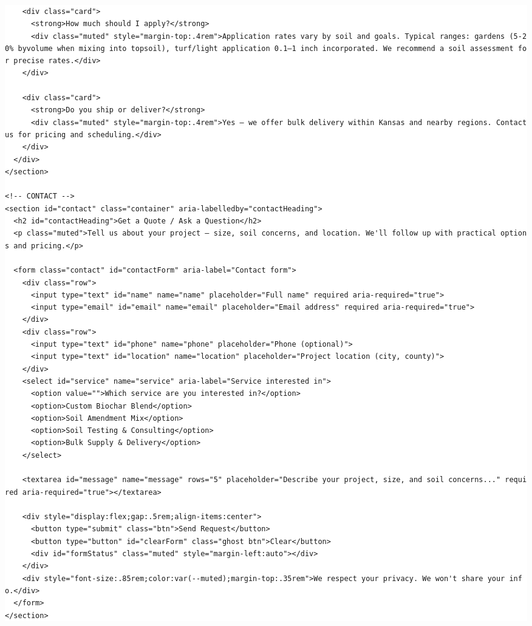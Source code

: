         <div class="card">
          <strong>How much should I apply?</strong>
          <div class="muted" style="margin-top:.4rem">Application rates vary by soil and goals. Typical ranges: gardens (5-20% byvolume when mixing into topsoil), turf/light application 0.1–1 inch incorporated. We recommend a soil assessment for precise rates.</div>
        </div>

        <div class="card">
          <strong>Do you ship or deliver?</strong>
          <div class="muted" style="margin-top:.4rem">Yes — we offer bulk delivery within Kansas and nearby regions. Contact us for pricing and scheduling.</div>
        </div>
      </div>
    </section>

    <!-- CONTACT -->
    <section id="contact" class="container" aria-labelledby="contactHeading">
      <h2 id="contactHeading">Get a Quote / Ask a Question</h2>
      <p class="muted">Tell us about your project — size, soil concerns, and location. We'll follow up with practical options and pricing.</p>

      <form class="contact" id="contactForm" aria-label="Contact form">
        <div class="row">
          <input type="text" id="name" name="name" placeholder="Full name" required aria-required="true">
          <input type="email" id="email" name="email" placeholder="Email address" required aria-required="true">
        </div>
        <div class="row">
          <input type="text" id="phone" name="phone" placeholder="Phone (optional)">
          <input type="text" id="location" name="location" placeholder="Project location (city, county)">
        </div>
        <select id="service" name="service" aria-label="Service interested in">
          <option value="">Which service are you interested in?</option>
          <option>Custom Biochar Blend</option>
          <option>Soil Amendment Mix</option>
          <option>Soil Testing & Consulting</option>
          <option>Bulk Supply & Delivery</option>
        </select>

        <textarea id="message" name="message" rows="5" placeholder="Describe your project, size, and soil concerns..." required aria-required="true"></textarea>

        <div style="display:flex;gap:.5rem;align-items:center">
          <button type="submit" class="btn">Send Request</button>
          <button type="button" id="clearForm" class="ghost btn">Clear</button>
          <div id="formStatus" class="muted" style="margin-left:auto"></div>
        </div>
        <div style="font-size:.85rem;color:var(--muted);margin-top:.35rem">We respect your privacy. We won't share your info.</div>
      </form>
    </section>
  </main>

  